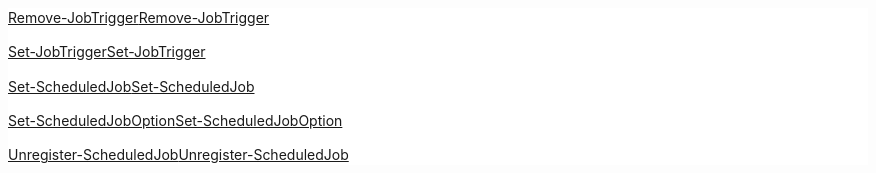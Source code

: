 [<span data-ttu-id="e6c04-176">Remove-JobTrigger</span><span class="sxs-lookup"><span data-stu-id="e6c04-176">Remove-JobTrigger</span></span>](Remove-JobTrigger.md)

[<span data-ttu-id="e6c04-177">Set-JobTrigger</span><span class="sxs-lookup"><span data-stu-id="e6c04-177">Set-JobTrigger</span></span>](Set-JobTrigger.md)

[<span data-ttu-id="e6c04-178">Set-ScheduledJob</span><span class="sxs-lookup"><span data-stu-id="e6c04-178">Set-ScheduledJob</span></span>](Set-ScheduledJob.md)

[<span data-ttu-id="e6c04-179">Set-ScheduledJobOption</span><span class="sxs-lookup"><span data-stu-id="e6c04-179">Set-ScheduledJobOption</span></span>](Set-ScheduledJobOption.md)

[<span data-ttu-id="e6c04-180">Unregister-ScheduledJob</span><span class="sxs-lookup"><span data-stu-id="e6c04-180">Unregister-ScheduledJob</span></span>](Unregister-ScheduledJob.md)
